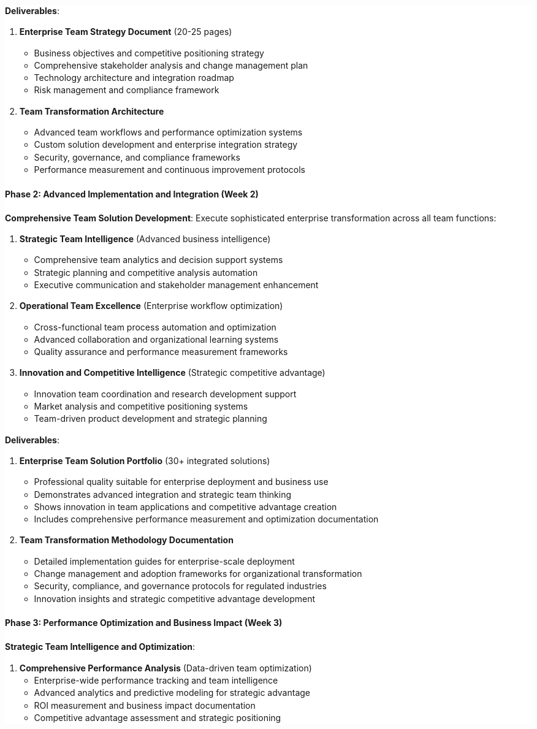 **Deliverables**:
1. **Enterprise Team Strategy Document** (20-25 pages)
   - Business objectives and competitive positioning strategy
   - Comprehensive stakeholder analysis and change management plan
   - Technology architecture and integration roadmap
   - Risk management and compliance framework

2. **Team Transformation Architecture**
   - Advanced team workflows and performance optimization systems
   - Custom solution development and enterprise integration strategy
   - Security, governance, and compliance frameworks
   - Performance measurement and continuous improvement protocols

#### Phase 2: Advanced Implementation and Integration (Week 2)

**Comprehensive Team Solution Development**:
Execute sophisticated enterprise transformation across all team functions:

1. **Strategic Team Intelligence** (Advanced business intelligence)
   - Comprehensive team analytics and decision support systems
   - Strategic planning and competitive analysis automation
   - Executive communication and stakeholder management enhancement

2. **Operational Team Excellence** (Enterprise workflow optimization)
   - Cross-functional team process automation and optimization
   - Advanced collaboration and organizational learning systems
   - Quality assurance and performance measurement frameworks

3. **Innovation and Competitive Intelligence** (Strategic competitive advantage)
   - Innovation team coordination and research development support
   - Market analysis and competitive positioning systems
   - Team-driven product development and strategic planning

**Deliverables**:
1. **Enterprise Team Solution Portfolio** (30+ integrated solutions)
   - Professional quality suitable for enterprise deployment and business use
   - Demonstrates advanced integration and strategic team thinking
   - Shows innovation in team applications and competitive advantage creation
   - Includes comprehensive performance measurement and optimization documentation

2. **Team Transformation Methodology Documentation**
   - Detailed implementation guides for enterprise-scale deployment
   - Change management and adoption frameworks for organizational transformation
   - Security, compliance, and governance protocols for regulated industries
   - Innovation insights and strategic competitive advantage development

#### Phase 3: Performance Optimization and Business Impact (Week 3)

**Strategic Team Intelligence and Optimization**:
1. **Comprehensive Performance Analysis** (Data-driven team optimization)
   - Enterprise-wide performance tracking and team intelligence
   - Advanced analytics and predictive modeling for strategic advantage
   - ROI measurement and business impact documentation
   - Competitive advantage assessment and strategic positioning
